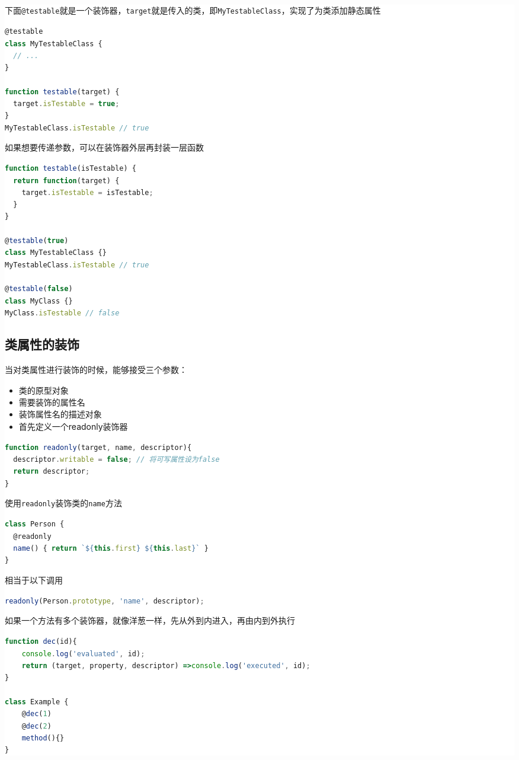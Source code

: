  下面```@testable```就是一个装饰器，```target```就是传入的类，即```MyTestableClass```，实现了为类添加静态属性
```js
@testable
class MyTestableClass {
  // ...
}

function testable(target) {
  target.isTestable = true;
}
MyTestableClass.isTestable // true
```
如果想要传递参数，可以在装饰器外层再封装一层函数
```js
function testable(isTestable) {
  return function(target) {
    target.isTestable = isTestable;
  }
}

@testable(true)
class MyTestableClass {}
MyTestableClass.isTestable // true

@testable(false)
class MyClass {}
MyClass.isTestable // false
```


类属性的装饰
-----------
当对类属性进行装饰的时候，能够接受三个参数：

+ 类的原型对象
+ 需要装饰的属性名
+ 装饰属性名的描述对象
+ 首先定义一个readonly装饰器
```js
function readonly(target, name, descriptor){
  descriptor.writable = false; // 将可写属性设为false
  return descriptor;
}
```
使用```readonly```装饰类的```name```方法
```js
class Person {
  @readonly
  name() { return `${this.first} ${this.last}` }
}
```
相当于以下调用
```js
readonly(Person.prototype, 'name', descriptor);
```
如果一个方法有多个装饰器，就像洋葱一样，先从外到内进入，再由内到外执行
```js
function dec(id){
    console.log('evaluated', id);
    return (target, property, descriptor) =>console.log('executed', id);
}

class Example {
    @dec(1)
    @dec(2)
    method(){}
}
```